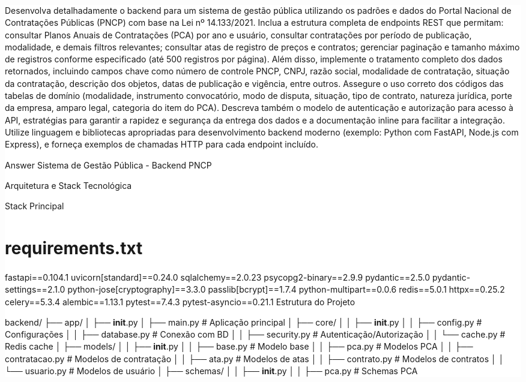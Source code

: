 Desenvolva detalhadamente o backend para um sistema de gestão pública utilizando os padrões e dados do Portal Nacional de Contratações Públicas (PNCP) com base na Lei nº 14.133/2021. Inclua a estrutura completa de endpoints REST que permitam: consultar Planos Anuais de Contratações (PCA) por ano e usuário, consultar contratações por período de publicação, modalidade, e demais filtros relevantes; consultar atas de registro de preços e contratos; gerenciar paginação e tamanho máximo de registros conforme especificado (até 500 registros por página). Além disso, implemente o tratamento completo dos dados retornados, incluindo campos chave como número de controle PNCP, CNPJ, razão social, modalidade de contratação, situação da contratação, descrição dos objetos, datas de publicação e vigência, entre outros. Assegure o uso correto dos códigos das tabelas de domínio (modalidade, instrumento convocatório, modo de disputa, situação, tipo de contrato, natureza jurídica, porte da empresa, amparo legal, categoria do item do PCA). Descreva também o modelo de autenticação e autorização para acesso à API, estratégias para garantir a rapidez e segurança da entrega dos dados e a documentação inline para facilitar a integração. Utilize linguagem e bibliotecas apropriadas para desenvolvimento backend moderno (exemplo: Python com FastAPI, Node.js com Express), e forneça exemplos de chamadas HTTP para cada endpoint incluído.



Answer
Sistema de Gestão Pública - Backend PNCP

Arquitetura e Stack Tecnológica

Stack Principal


# requirements.txt
fastapi==0.104.1
uvicorn[standard]==0.24.0
sqlalchemy==2.0.23
psycopg2-binary==2.9.9
pydantic==2.5.0
pydantic-settings==2.1.0
python-jose[cryptography]==3.3.0
passlib[bcrypt]==1.7.4
python-multipart==0.0.6
redis==5.0.1
httpx==0.25.2
celery==5.3.4
alembic==1.13.1
pytest==7.4.3
pytest-asyncio==0.21.1
Estrutura do Projeto


backend/
├── app/
│   ├── __init__.py
│   ├── main.py                 # Aplicação principal
│   ├── core/
│   │   ├── __init__.py
│   │   ├── config.py           # Configurações
│   │   ├── database.py         # Conexão com BD
│   │   ├── security.py         # Autenticação/Autorização
│   │   └── cache.py            # Redis cache
│   ├── models/
│   │   ├── __init__.py
│   │   ├── base.py             # Modelo base
│   │   ├── pca.py              # Modelos PCA
│   │   ├── contratacao.py      # Modelos de contratação
│   │   ├── ata.py              # Modelos de atas
│   │   ├── contrato.py         # Modelos de contratos
│   │   └── usuario.py          # Modelos de usuário
│   ├── schemas/
│   │   ├── __init__.py
│   │   ├── pca.py              # Schemas PCA